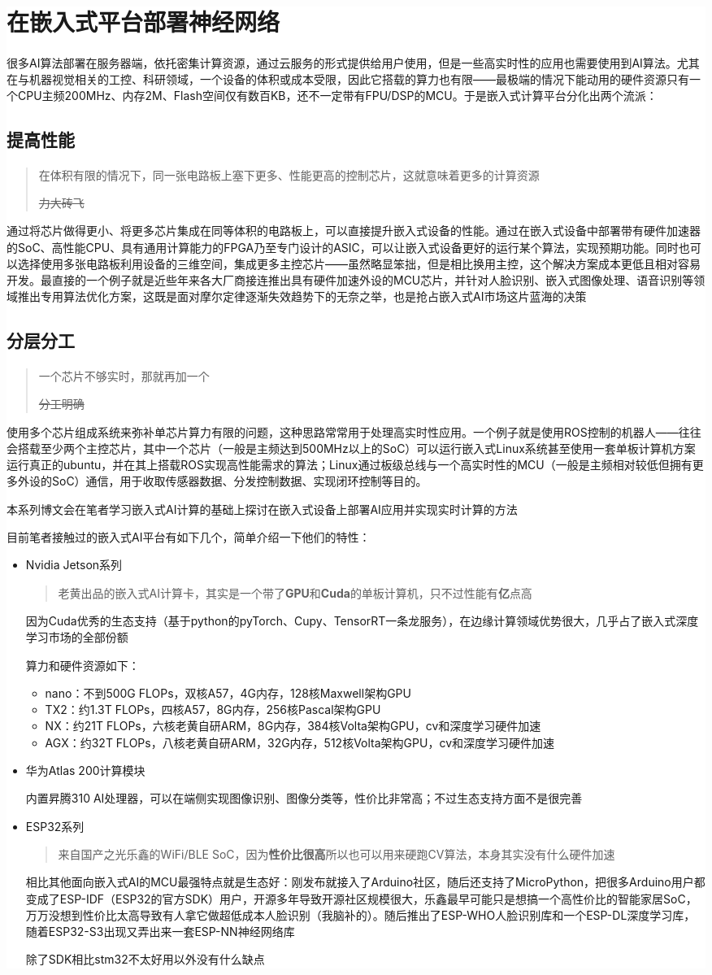 # 在嵌入式平台部署神经网络

很多AI算法部署在服务器端，依托密集计算资源，通过云服务的形式提供给用户使用，但是一些高实时性的应用也需要使用到AI算法。尤其在与机器视觉相关的工控、科研领域，一个设备的体积或成本受限，因此它搭载的算力也有限——最极端的情况下能动用的硬件资源只有一个CPU主频200MHz、内存2M、Flash空间仅有数百KB，还不一定带有FPU/DSP的MCU。于是嵌入式计算平台分化出两个流派：

## 提高性能

> 在体积有限的情况下，同一张电路板上塞下更多、性能更高的控制芯片，这就意味着更多的计算资源
>
> ~~力大砖飞~~

通过将芯片做得更小、将更多芯片集成在同等体积的电路板上，可以直接提升嵌入式设备的性能。通过在嵌入式设备中部署带有硬件加速器的SoC、高性能CPU、具有通用计算能力的FPGA乃至专门设计的ASIC，可以让嵌入式设备更好的运行某个算法，实现预期功能。同时也可以选择使用多张电路板利用设备的三维空间，集成更多主控芯片——虽然略显笨拙，但是相比换用主控，这个解决方案成本更低且相对容易开发。最直接的一个例子就是近些年来各大厂商接连推出具有硬件加速外设的MCU芯片，并针对人脸识别、嵌入式图像处理、语音识别等领域推出专用算法优化方案，这既是面对摩尔定律逐渐失效趋势下的无奈之举，也是抢占嵌入式AI市场这片蓝海的决策

## 分层分工

> 一个芯片不够实时，那就再加一个
>
> ~~分工明确~~

使用多个芯片组成系统来弥补单芯片算力有限的问题，这种思路常常用于处理高实时性应用。一个例子就是使用ROS控制的机器人——往往会搭载至少两个主控芯片，其中一个芯片（一般是主频达到500MHz以上的SoC）可以运行嵌入式Linux系统甚至使用一套单板计算机方案运行真正的ubuntu，并在其上搭载ROS实现高性能需求的算法；Linux通过板级总线与一个高实时性的MCU（一般是主频相对较低但拥有更多外设的SoC）通信，用于收取传感器数据、分发控制数据、实现闭环控制等目的。

本系列博文会在笔者学习嵌入式AI计算的基础上探讨在嵌入式设备上部署AI应用并实现实时计算的方法

目前笔者接触过的嵌入式AI平台有如下几个，简单介绍一下他们的特性：

* Nvidia Jetson系列

    > 老黄出品的嵌入式AI计算卡，其实是一个带了**GPU**和**Cuda**的单板计算机，只不过性能有**亿**点高

    因为Cuda优秀的生态支持（基于python的pyTorch、Cupy、TensorRT一条龙服务），在边缘计算领域优势很大，几乎占了嵌入式深度学习市场的全部份额

    算力和硬件资源如下：

    * nano：不到500G FLOPs，双核A57，4G内存，128核Maxwell架构GPU
    * TX2：约1.3T FLOPs，四核A57，8G内存，256核Pascal架构GPU
    * NX：约21T FLOPs，六核老黄自研ARM，8G内存，384核Volta架构GPU，cv和深度学习硬件加速
    * AGX：约32T FLOPs，八核老黄自研ARM，32G内存，512核Volta架构GPU，cv和深度学习硬件加速

* 华为Atlas 200计算模块

    内置昇腾310 AI处理器，可以在端侧实现图像识别、图像分类等，性价比非常高；不过生态支持方面不是很完善

* ESP32系列

    > 来自国产之光乐鑫的WiFi/BLE SoC，因为**性价比很高**所以也可以用来硬跑CV算法，本身其实没有什么硬件加速

    相比其他面向嵌入式AI的MCU最强特点就是生态好：刚发布就接入了Arduino社区，随后还支持了MicroPython，把很多Arduino用户都变成了ESP-IDF（ESP32的官方SDK）用户，开源多年导致开源社区规模很大，乐鑫最早可能只是想搞一个高性价比的智能家居SoC，万万没想到性价比太高导致有人拿它做超低成本人脸识别（我脑补的）。随后推出了ESP-WHO人脸识别库和一个ESP-DL深度学习库，随着ESP32-S3出现又弄出来一套ESP-NN神经网络库

    除了SDK相比stm32不太好用以外没有什么缺点
